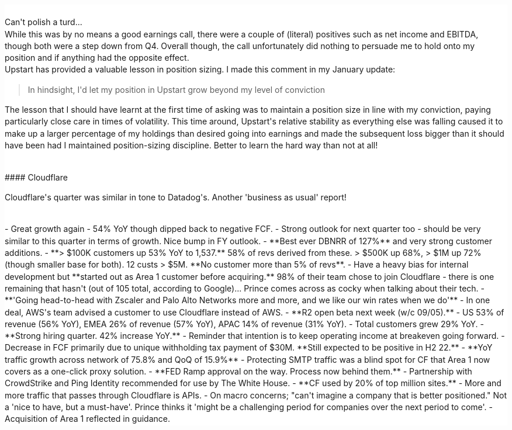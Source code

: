 <br>
Can't polish a turd...

<br>
While this was by no means a good earnings call, there were a couple of (literal) positives such as net income and EBITDA, though both were a step down from Q4. Overall though, the call unfortunately did nothing to persuade me to hold onto my position and if anything had the opposite effect. 

<br>
Upstart has provided a valuable lesson in position sizing. I made this comment in my January update: 

> In hindsight, I'd let my position in Upstart grow beyond my level of conviction 

The lesson that I should have learnt at the first time of asking was to maintain a position size in line with my conviction, paying particularly close care in times of volatility. This time around, Upstart's relative stability as everything else was falling caused it to make up a larger percentage of my holdings than desired going into earnings and made the subsequent loss bigger than it should have been had I maintained position-sizing discipline. Better to learn the hard way than not at all!

<br>
#### Cloudflare

Cloudflare's quarter was similar in tone to Datadog's. Another 'business as usual' report!

<br>
- Great growth again - 54% YoY though dipped back to negative FCF.
- Strong outlook for next quarter too - should be very similar to this quarter in terms of growth. Nice bump in FY outlook.
- **Best ever DBNRR of 127%** and very strong customer additions.
- **> $100K customers up 53% YoY to 1,537.** 58% of revs derived from these. > $500K up 68%, > $1M up 72% (though smaller base for both). 12 custs > $5M. **No customer more than 5% of revs**.
- Have a heavy bias for internal development but **started out as Area 1 customer before acquiring.** 98% of their team chose to join Cloudflare - there is one remaining that hasn't (out of 105 total, according to Google)... Prince comes across as cocky when talking about their tech.
- **'Going head-to-head with Zscaler and Palo Alto Networks more and more, and we like our win rates when we do'**
- In one deal, AWS's team advised a customer to use Cloudflare instead of AWS.
- **R2 open beta next week (w/c 09/05).**
- US 53% of revenue (56% YoY), EMEA 26% of revenue (57% YoY), APAC 14% of revenue (31% YoY).
- Total customers grew 29% YoY.
- **Strong hiring quarter. 42% increase YoY.** 
- Reminder that intention is to keep operating income at breakeven going forward.
- Decrease in FCF primarily due to unique withholding tax payment of $30M. **Still expected to be positive in H2 22.** 
- **YoY traffic growth across network of 75.8% and QoQ of 15.9%**
- Protecting SMTP traffic was a blind spot for CF that Area 1 now covers as a one-click proxy solution.
- **FED Ramp approval on the way. Process now behind them.**
- Partnership with CrowdStrike and Ping Identity recommended for use by The White House.
- **CF used by 20% of top million sites.**
- More and more traffic that passes through Cloudflare is APIs.
- On macro concerns; "can't imagine a company that is better positioned." Not a 'nice to have, but a must-have'. Prince thinks it 'might be a challenging period for companies over the next period to come'.
- Acquisition of Area 1 reflected in guidance.
